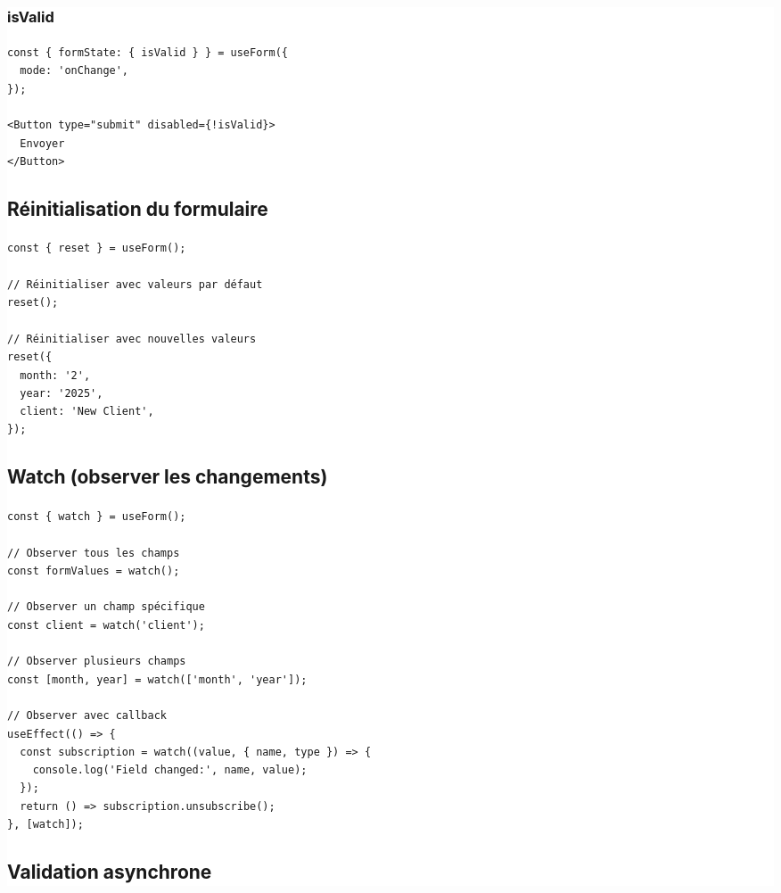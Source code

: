 ### isValid

```tsx
const { formState: { isValid } } = useForm({
  mode: 'onChange',
});

<Button type="submit" disabled={!isValid}>
  Envoyer
</Button>
```

## Réinitialisation du formulaire

```tsx
const { reset } = useForm();

// Réinitialiser avec valeurs par défaut
reset();

// Réinitialiser avec nouvelles valeurs
reset({
  month: '2',
  year: '2025',
  client: 'New Client',
});
```

## Watch (observer les changements)

```tsx
const { watch } = useForm();

// Observer tous les champs
const formValues = watch();

// Observer un champ spécifique
const client = watch('client');

// Observer plusieurs champs
const [month, year] = watch(['month', 'year']);

// Observer avec callback
useEffect(() => {
  const subscription = watch((value, { name, type }) => {
    console.log('Field changed:', name, value);
  });
  return () => subscription.unsubscribe();
}, [watch]);
```

## Validation asynchrone
